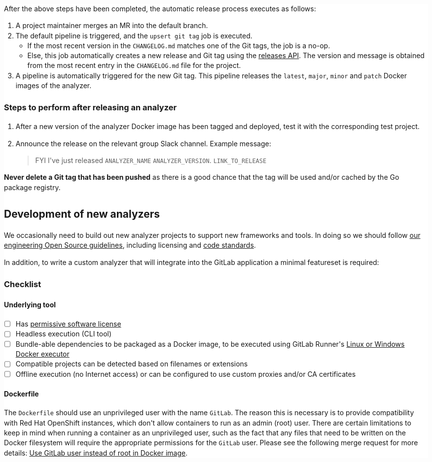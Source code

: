 After the above steps have been completed, the automatic release process executes as follows:

1. A project maintainer merges an MR into the default branch.
1. The default pipeline is triggered, and the `upsert git tag` job is executed.
   - If the most recent version in the `CHANGELOG.md` matches one of the Git tags, the job is a no-op.
   - Else, this job automatically creates a new release and Git tag using the [releases API](../../api/releases/index.md#create-a-release). The version and message is obtained from the most recent entry in the `CHANGELOG.md` file for the project.
1. A pipeline is automatically triggered for the new Git tag. This pipeline releases the `latest`, `major`, `minor` and `patch` Docker images of the analyzer.

### Steps to perform after releasing an analyzer

1. After a new version of the analyzer Docker image has been tagged and deployed, test it with the corresponding test project.
1. Announce the release on the relevant group Slack channel. Example message:

   > FYI I've just released `ANALYZER_NAME` `ANALYZER_VERSION`. `LINK_TO_RELEASE`

**Never delete a Git tag that has been pushed** as there is a good
chance that the tag will be used and/or cached by the Go package registry.

## Development of new analyzers

We occasionally need to build out new analyzer projects to support new frameworks and tools.
In doing so we should follow [our engineering Open Source guidelines](https://handbook.gitlab.com/handbook/engineering/open-source/),
including licensing and [code standards](../../development/go_guide/index.md).

In addition, to write a custom analyzer that will integrate into the GitLab application
a minimal featureset is required:

### Checklist

#### Underlying tool

- [ ] Has [permissive software license](https://handbook.gitlab.com/handbook/engineering/open-source/#using-open-source-software)
- [ ] Headless execution (CLI tool)
- [ ] Bundle-able dependencies to be packaged as a Docker image, to be executed using GitLab Runner's [Linux or Windows Docker executor](https://docs.gitlab.com/runner/executors/docker.html)
- [ ] Compatible projects can be detected based on filenames or extensions
- [ ] Offline execution (no Internet access) or can be configured to use custom proxies and/or CA certificates

#### Dockerfile

The `Dockerfile` should use an unprivileged user with the name `GitLab`. The reason this is necessary is to provide compatibility with Red Hat OpenShift instances, which don't allow containers to run as an admin (root) user. There are certain limitations to keep in mind when running a container as an unprivileged user, such as the fact that any files that need to be written on the Docker filesystem will require the appropriate permissions for the `GitLab` user. Please see the following merge request for more details: [Use GitLab user instead of root in Docker image](https://gitlab.com/gitlab-org/security-products/analyzers/gemnasium/-/merge_requests/130).
